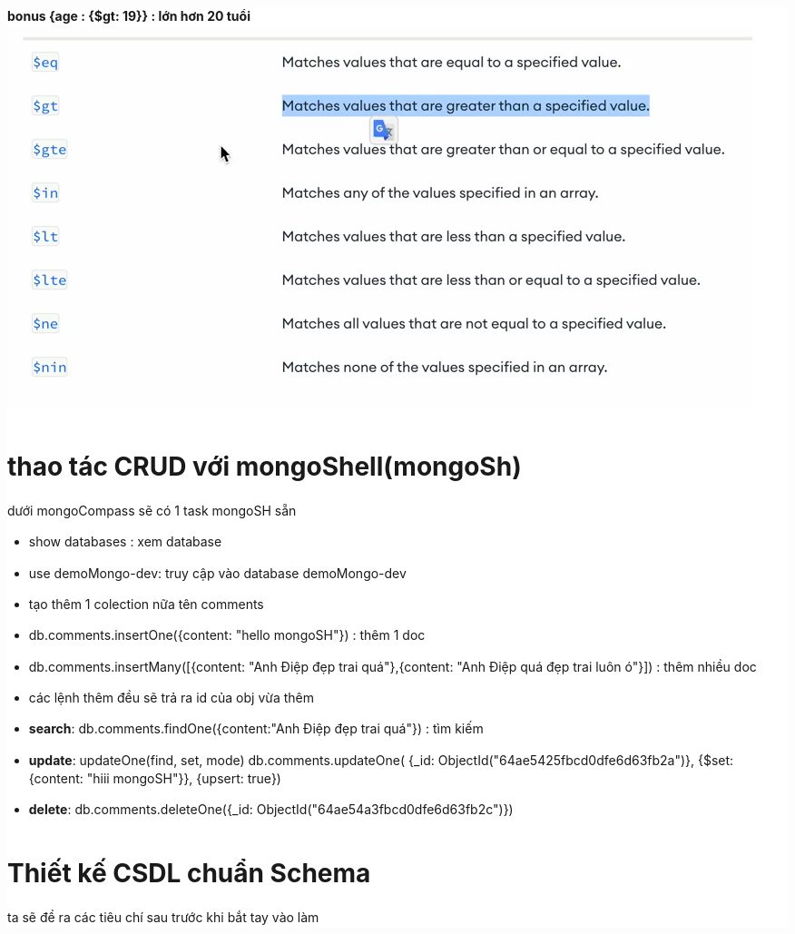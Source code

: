 **bonus {age : {$gt: 19}} : lớn hơn 20 tuổi**
![Alt text](image.png)

# thao tác CRUD với mongoShell(mongoSh)

dưới mongoCompass sẽ có 1 task mongoSH sẵn

- show databases : xem database
- use demoMongo-dev: truy cập vào database demoMongo-dev
- tạo thêm 1 colection nữa tên comments
- db.comments.insertOne({content: "hello mongoSH"}) : thêm 1 doc
- db.comments.insertMany([{content: "Anh Điệp đẹp trai quá"},{content: "Anh Điệp quá đẹp trai luôn ó"}]) : thêm nhiều doc
- các lệnh thêm đều sẽ trả ra id của obj vừa thêm

- **search**:
  db.comments.findOne({content:"Anh Điệp đẹp trai quá"}) : tìm kiếm
- **update**: updateOne(find, set, mode)
  db.comments.updateOne(
  {\_id: ObjectId("64ae5425fbcd0dfe6d63fb2a")},
  {$set: {content: "hiii mongoSH"}},
  {upsert: true})
- **delete**:
  db.comments.deleteOne({\_id: ObjectId("64ae54a3fbcd0dfe6d63fb2c")})

# Thiết kế CSDL chuẩn Schema

ta sẽ đề ra các tiêu chí sau trước khi bắt tay vào làm
